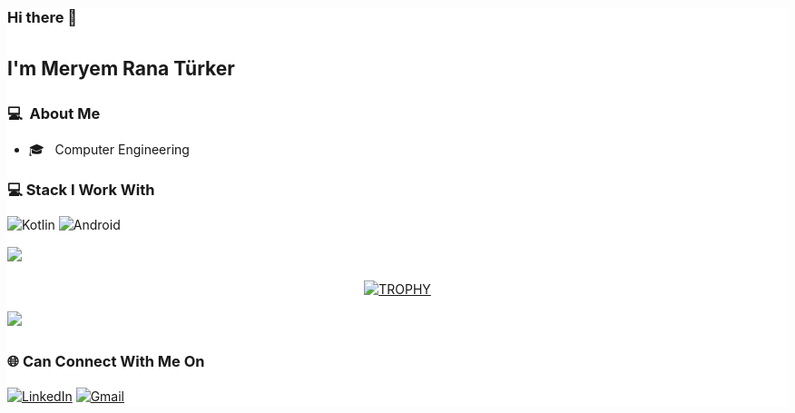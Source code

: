 ### Hi there 👋

## I'm Meryem Rana Türker

### 💻 &nbsp;About Me 
- 🎓 &nbsp; Computer Engineering

### 💻 Stack I Work With
![Kotlin](https://img.shields.io/badge/kotlin-%237F52FF.svg?style=for-the-badge&logo=kotlin&logoColor=white)
![Android](https://img.shields.io/badge/Android-3DDC84?style=for-the-badge&logo=android&logoColor=white)

<img src="https://user-images.githubusercontent.com/73097560/115834477-dbab4500-a447-11eb-908a-139a6edaec5c.gif">

<p align="center">
<div align=center>
  <a href="https://github.com/ryo-ma/github-profile-trophy" title="Go to Source">
      <img align="center" width=100% src="https://github-profile-trophy.vercel.app/?username=ranaturker&theme=radical&margin-h=15&margin-w=5&no-bg=true" alt="TROPHY" />
    </a>
</div>
</p>
<img src="https://user-images.githubusercontent.com/73097560/115834477-dbab4500-a447-11eb-908a-139a6edaec5c.gif">

### 🌐 Can Connect With Me On
[![LinkedIn](https://img.shields.io/badge/linkedin-%230077B5.svg?style=for-the-badge&logo=linkedin&logoColor=white)](https://www.linkedin.com/in/meryemranat%C3%BCrker) [![Gmail](https://img.shields.io/badge/Gmail-D14836?style=for-the-badge&logo=gmail&logoColor=white)](mailto:turkerm@mef.edu.tr)
